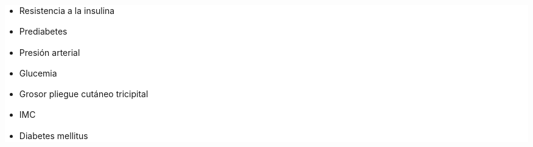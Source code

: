 [i000]: https://i.imgur.com/Tf5NvRY.jpg "Insulina"

* Resistencia a la insulina   

[i001]: https://i.imgur.com/m4mJLJU.jpg "Resistencia a la insulina"

* Prediabetes  

[i002]: https://i.imgur.com/A1Dy17y.jpg "Prediabetes"

* Presión arterial  

[i003]: https://i.imgur.com/rWmJAHG.jpg "Presión arterial"

* Glucemia

[i004]: https://i.imgur.com/w3mYefj.png "Glucemia"

* Grosor pliegue cutáneo tricipital

[i005]: https://i.imgur.com/nB1qkf3.png "Grosor pliegue cutáneo tricipital"

* IMC

[i006]: https://i.imgur.com/SyhLljn.png "IMC"

* Diabetes mellitus

[i007]: https://i.imgur.com/8SLPvdV.jpg "Diabetes mellitus"

[r000]: https://es.wikipedia.org/wiki/Insulina "referencia a insulina en Wikipedia"
[r001]: https://es.wikipedia.org/wiki/Resistencia_a_la_insulina "referencia a resistencia la insulina en Wikipedia"
[r002]: https://es.wikipedia.org/wiki/Prediabetes "referencia a prediabetes en Wikipedia"
[r003]: https://es.wikipedia.org/wiki/Presi%C3%B3n_sangu%C3%ADnea "referencia a presión arterial en Wikipedia"
[r004]: https://es.wikipedia.org/wiki/Glucemia "referencia a glucemia en Wikipedia"
[r005]: https://es.wikipedia.org/wiki/Glucemia "referencia a grosor pliegue cutáneo tricipital en Universidad Autónoma del Estado de Hidalgo (México)"
[r006]: https://es.wikipedia.org/wiki/%C3%8Dndice_de_masa_corporal "referencia a IMC en Wikipedia"
[r007]: https://es.wikipedia.org/wiki/%C3%8Dndice_de_masa_corporal "referencia a diabetes mellitus en Wikipedia"